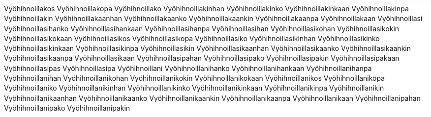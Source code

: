 Vyöhihnoillakos
Vyöhihnoillakopa
Vyöhihnoillako
Vyöhihnoillakinhan
Vyöhihnoillakinko
Vyöhihnoillakinkaan
Vyöhihnoillakinpa
Vyöhihnoillakin
Vyöhihnoillakaanhan
Vyöhihnoillakaanko
Vyöhihnoillakaankin
Vyöhihnoillakaanpa
Vyöhihnoillakaan
Vyöhihnoillasi
Vyöhihnoillasihanko
Vyöhihnoillasihankaan
Vyöhihnoillasihanpa
Vyöhihnoillasihan
Vyöhihnoillasikohan
Vyöhihnoillasikokin
Vyöhihnoillasikokaan
Vyöhihnoillasikos
Vyöhihnoillasikopa
Vyöhihnoillasiko
Vyöhihnoillasikinhan
Vyöhihnoillasikinko
Vyöhihnoillasikinkaan
Vyöhihnoillasikinpa
Vyöhihnoillasikin
Vyöhihnoillasikaanhan
Vyöhihnoillasikaanko
Vyöhihnoillasikaankin
Vyöhihnoillasikaanpa
Vyöhihnoillasikaan
Vyöhihnoillasipahan
Vyöhihnoillasipako
Vyöhihnoillasipakin
Vyöhihnoillasipakaan
Vyöhihnoillasipas
Vyöhihnoillasipa
Vyöhihnoillani
Vyöhihnoillanihanko
Vyöhihnoillanihankaan
Vyöhihnoillanihanpa
Vyöhihnoillanihan
Vyöhihnoillanikohan
Vyöhihnoillanikokin
Vyöhihnoillanikokaan
Vyöhihnoillanikos
Vyöhihnoillanikopa
Vyöhihnoillaniko
Vyöhihnoillanikinhan
Vyöhihnoillanikinko
Vyöhihnoillanikinkaan
Vyöhihnoillanikinpa
Vyöhihnoillanikin
Vyöhihnoillanikaanhan
Vyöhihnoillanikaanko
Vyöhihnoillanikaankin
Vyöhihnoillanikaanpa
Vyöhihnoillanikaan
Vyöhihnoillanipahan
Vyöhihnoillanipako
Vyöhihnoillanipakin
